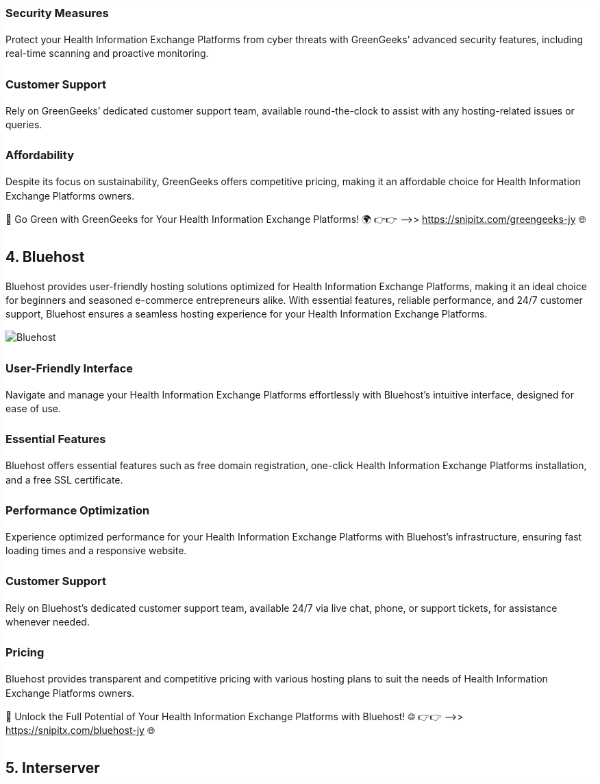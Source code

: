 ### Security Measures
Protect your Health Information Exchange Platforms from cyber threats with GreenGeeks’ advanced security features, including real-time scanning and proactive monitoring.

### Customer Support
Rely on GreenGeeks’ dedicated customer support team, available round-the-clock to assist with any hosting-related issues or queries.

### Affordability
Despite its focus on sustainability, GreenGeeks offers competitive pricing, making it an affordable choice for Health Information Exchange Platforms owners.

🌿 Go Green with GreenGeeks for Your Health Information Exchange Platforms! 🌍
👉👉 -->> https://snipitx.com/greengeeks-jy 🌐

## 4. Bluehost

Bluehost provides user-friendly hosting solutions optimized for Health Information Exchange Platforms, making it an ideal choice for beginners and seasoned e-commerce entrepreneurs alike. With essential features, reliable performance, and 24/7 customer support, Bluehost ensures a seamless hosting experience for your Health Information Exchange Platforms.

![Bluehost](https://i.imgur.com/PasFF9E.jpeg "Bluehost Hosting")

### User-Friendly Interface
Navigate and manage your Health Information Exchange Platforms effortlessly with Bluehost’s intuitive interface, designed for ease of use.

### Essential Features
Bluehost offers essential features such as free domain registration, one-click Health Information Exchange Platforms installation, and a free SSL certificate.

### Performance Optimization
Experience optimized performance for your Health Information Exchange Platforms with Bluehost’s infrastructure, ensuring fast loading times and a responsive website.

### Customer Support
Rely on Bluehost’s dedicated customer support team, available 24/7 via live chat, phone, or support tickets, for assistance whenever needed.

### Pricing
Bluehost provides transparent and competitive pricing with various hosting plans to suit the needs of Health Information Exchange Platforms owners.

🚀 Unlock the Full Potential of Your Health Information Exchange Platforms with Bluehost! 🌐
👉👉 -->> https://snipitx.com/bluehost-jy 🌐

## 5. Interserver
